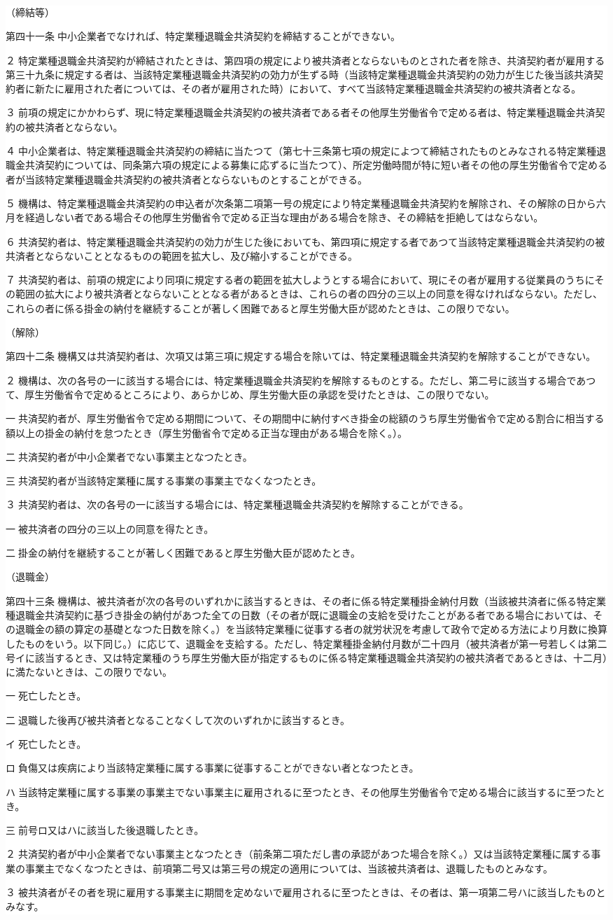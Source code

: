 （締結等）

第四十一条 中小企業者でなければ、特定業種退職金共済契約を締結することができない。

２ 特定業種退職金共済契約が締結されたときは、第四項の規定により被共済者とならないものとされた者を除き、共済契約者が雇用する第三十九条に規定する者は、当該特定業種退職金共済契約の効力が生ずる時（当該特定業種退職金共済契約の効力が生じた後当該共済契約者に新たに雇用された者については、その者が雇用された時）において、すべて当該特定業種退職金共済契約の被共済者となる。

３ 前項の規定にかかわらず、現に特定業種退職金共済契約の被共済者である者その他厚生労働省令で定める者は、特定業種退職金共済契約の被共済者とならない。

４ 中小企業者は、特定業種退職金共済契約の締結に当たつて（第七十三条第七項の規定によつて締結されたものとみなされる特定業種退職金共済契約については、同条第六項の規定による募集に応ずるに当たつて）、所定労働時間が特に短い者その他の厚生労働省令で定める者が当該特定業種退職金共済契約の被共済者とならないものとすることができる。

５ 機構は、特定業種退職金共済契約の申込者が次条第二項第一号の規定により特定業種退職金共済契約を解除され、その解除の日から六月を経過しない者である場合その他厚生労働省令で定める正当な理由がある場合を除き、その締結を拒絶してはならない。

６ 共済契約者は、特定業種退職金共済契約の効力が生じた後においても、第四項に規定する者であつて当該特定業種退職金共済契約の被共済者とならないこととなるものの範囲を拡大し、及び縮小することができる。

７ 共済契約者は、前項の規定により同項に規定する者の範囲を拡大しようとする場合において、現にその者が雇用する従業員のうちにその範囲の拡大により被共済者とならないこととなる者があるときは、これらの者の四分の三以上の同意を得なければならない。ただし、これらの者に係る掛金の納付を継続することが著しく困難であると厚生労働大臣が認めたときは、この限りでない。

（解除）

第四十二条 機構又は共済契約者は、次項又は第三項に規定する場合を除いては、特定業種退職金共済契約を解除することができない。

２ 機構は、次の各号の一に該当する場合には、特定業種退職金共済契約を解除するものとする。ただし、第二号に該当する場合であつて、厚生労働省令で定めるところにより、あらかじめ、厚生労働大臣の承認を受けたときは、この限りでない。

一 共済契約者が、厚生労働省令で定める期間について、その期間中に納付すべき掛金の総額のうち厚生労働省令で定める割合に相当する額以上の掛金の納付を怠つたとき（厚生労働省令で定める正当な理由がある場合を除く。）。

二 共済契約者が中小企業者でない事業主となつたとき。

三 共済契約者が当該特定業種に属する事業の事業主でなくなつたとき。

３ 共済契約者は、次の各号の一に該当する場合には、特定業種退職金共済契約を解除することができる。

一 被共済者の四分の三以上の同意を得たとき。

二 掛金の納付を継続することが著しく困難であると厚生労働大臣が認めたとき。

（退職金）

第四十三条 機構は、被共済者が次の各号のいずれかに該当するときは、その者に係る特定業種掛金納付月数（当該被共済者に係る特定業種退職金共済契約に基づき掛金の納付があつた全ての日数（その者が既に退職金の支給を受けたことがある者である場合においては、その退職金の額の算定の基礎となつた日数を除く。）を当該特定業種に従事する者の就労状況を考慮して政令で定める方法により月数に換算したものをいう。以下同じ。）に応じて、退職金を支給する。ただし、特定業種掛金納付月数が二十四月（被共済者が第一号若しくは第二号イに該当するとき、又は特定業種のうち厚生労働大臣が指定するものに係る特定業種退職金共済契約の被共済者であるときは、十二月）に満たないときは、この限りでない。

一 死亡したとき。

二 退職した後再び被共済者となることなくして次のいずれかに該当するとき。

イ 死亡したとき。

ロ 負傷又は疾病により当該特定業種に属する事業に従事することができない者となつたとき。

ハ 当該特定業種に属する事業の事業主でない事業主に雇用されるに至つたとき、その他厚生労働省令で定める場合に該当するに至つたとき。

三 前号ロ又はハに該当した後退職したとき。

２ 共済契約者が中小企業者でない事業主となつたとき（前条第二項ただし書の承認があつた場合を除く。）又は当該特定業種に属する事業の事業主でなくなつたときは、前項第二号又は第三号の規定の適用については、当該被共済者は、退職したものとみなす。

３ 被共済者がその者を現に雇用する事業主に期間を定めないで雇用されるに至つたときは、その者は、第一項第二号ハに該当したものとみなす。
